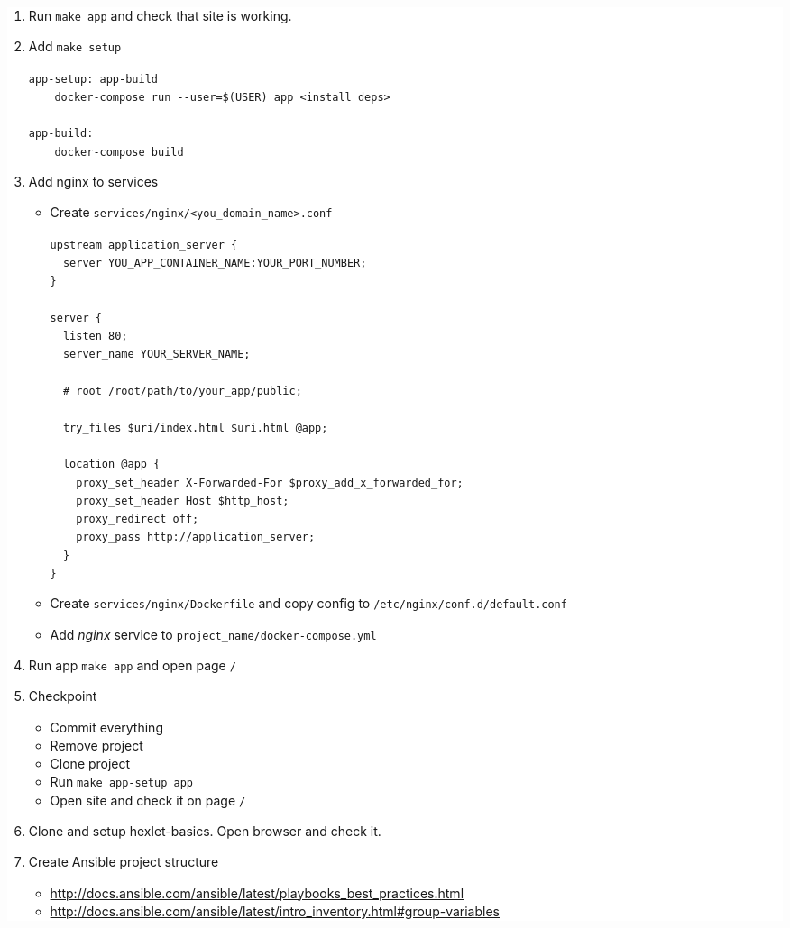 1. Run `make app` and check that site is working.


1. Add `make setup`

    ```make
    app-setup: app-build
    	docker-compose run --user=$(USER) app <install deps>

    app-build:
    	docker-compose build
    ```

1. Add nginx to services

    * Create `services/nginx/<you_domain_name>.conf`

        ```
        upstream application_server {
          server YOU_APP_CONTAINER_NAME:YOUR_PORT_NUMBER;
        }

        server {
          listen 80;
          server_name YOUR_SERVER_NAME;

          # root /root/path/to/your_app/public;

          try_files $uri/index.html $uri.html @app;

          location @app {
            proxy_set_header X-Forwarded-For $proxy_add_x_forwarded_for;
            proxy_set_header Host $http_host;
            proxy_redirect off;
            proxy_pass http://application_server;
          }
        }
        ```
    * Create `services/nginx/Dockerfile` and copy config to `/etc/nginx/conf.d/default.conf`
    * Add _nginx_ service to `project_name/docker-compose.yml`

1. Run app `make app` and open page `/`

1. Checkpoint

    * Commit everything
    * Remove project
    * Clone project
    * Run `make app-setup app`
    * Open site and check it on page `/`
    
1. Clone and setup hexlet-basics. Open browser and check it.

1. Create Ansible project structure

    * http://docs.ansible.com/ansible/latest/playbooks_best_practices.html
    * http://docs.ansible.com/ansible/latest/intro_inventory.html#group-variables
